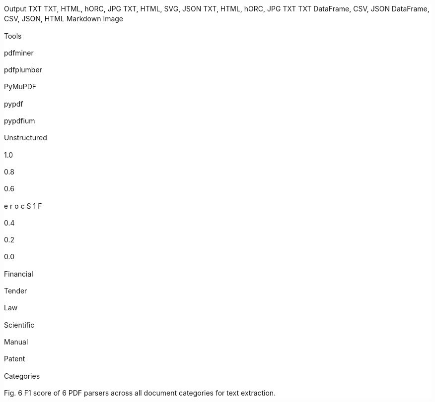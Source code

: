 Output
TXT
TXT, HTML, hORC, JPG
TXT, HTML, SVG, JSON
TXT, HTML, hORC, JPG
TXT
TXT
DataFrame, CSV, JSON
DataFrame, CSV, JSON, HTML
Markdown
Image

Tools

pdfminer

pdfplumber

PyMuPDF

pypdf

pypdfium

Unstructured

1.0

0.8

0.6

e
r
o
c
S
1
F

0.4

0.2

0.0

Financial

Tender

Law

Scientific

Manual

Patent

Categories

Fig. 6 F1 score of 6 PDF parsers across all document
categories for text extraction.
